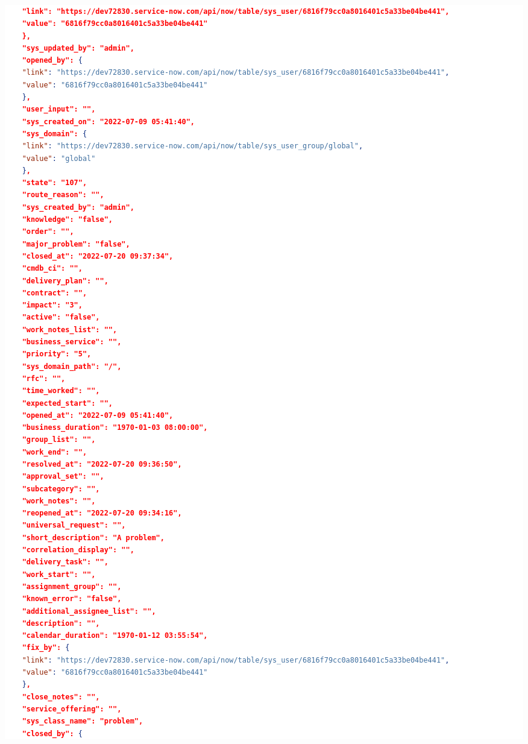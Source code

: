```JSON
    "link": "https://dev72830.service-now.com/api/now/table/sys_user/6816f79cc0a8016401c5a33be04be441",
    "value": "6816f79cc0a8016401c5a33be04be441"
    },
    "sys_updated_by": "admin",
    "opened_by": {
    "link": "https://dev72830.service-now.com/api/now/table/sys_user/6816f79cc0a8016401c5a33be04be441",
    "value": "6816f79cc0a8016401c5a33be04be441"
    },
    "user_input": "",
    "sys_created_on": "2022-07-09 05:41:40",
    "sys_domain": {
    "link": "https://dev72830.service-now.com/api/now/table/sys_user_group/global",
    "value": "global"
    },
    "state": "107",
    "route_reason": "",
    "sys_created_by": "admin",
    "knowledge": "false",
    "order": "",
    "major_problem": "false",
    "closed_at": "2022-07-20 09:37:34",
    "cmdb_ci": "",
    "delivery_plan": "",
    "contract": "",
    "impact": "3",
    "active": "false",
    "work_notes_list": "",
    "business_service": "",
    "priority": "5",
    "sys_domain_path": "/",
    "rfc": "",
    "time_worked": "",
    "expected_start": "",
    "opened_at": "2022-07-09 05:41:40",
    "business_duration": "1970-01-03 08:00:00",
    "group_list": "",
    "work_end": "",
    "resolved_at": "2022-07-20 09:36:50",
    "approval_set": "",
    "subcategory": "",
    "work_notes": "",
    "reopened_at": "2022-07-20 09:34:16",
    "universal_request": "",
    "short_description": "A problem",
    "correlation_display": "",
    "delivery_task": "",
    "work_start": "",
    "assignment_group": "",
    "known_error": "false",
    "additional_assignee_list": "",
    "description": "",
    "calendar_duration": "1970-01-12 03:55:54",
    "fix_by": {
    "link": "https://dev72830.service-now.com/api/now/table/sys_user/6816f79cc0a8016401c5a33be04be441",
    "value": "6816f79cc0a8016401c5a33be04be441"
    },
    "close_notes": "",
    "service_offering": "",
    "sys_class_name": "problem",
    "closed_by": {
```